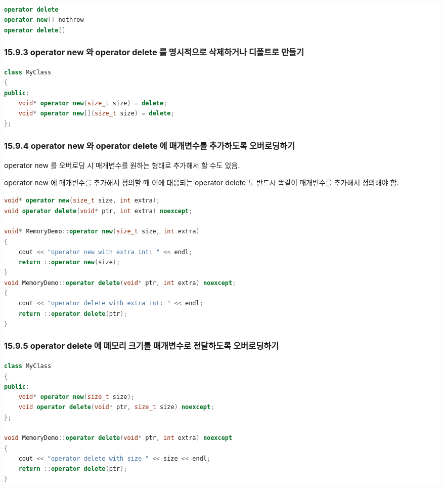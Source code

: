 ```c++
operator delete
operator new[] nothrow
operator delete[]
```


### 15.9.3 operator new 와 operator delete 를 명시적으로 삭제하거나 디폴트로 만들기

```c++
class MyClass
{
public:
    void* operator new(size_t size) = delete;
    void* operator new[](size_t size) = delete;
};

```

### 15.9.4 operator new 와 operator delete 에 매개변수를 추가하도록 오버로딩하기

operator new 를 오버로딩 시 매개변수를 원하는 형태로 추가해서 할 수도 있음.

operator new 에 매개변수를 추가해서 정의할 때 이에 대응되는 operator delete 도 반드시 똑같이
매개변수를 추가해서 정의해야 함.

```c++
void* operator new(size_t size, int extra);
void operator delete(void* ptr, int extra) noexcept;

void* MemoryDemo::operator new(size_t size, int extra)
{
    cout << "operator new with extra int: " << endl;
    return ::operator new(size);
}
void MemoryDemo::operator delete(void* ptr, int extra) noexcept;
{
    cout << "operator delete with extra int: " << endl;
    return ::operator delete(ptr);
}
```


### 15.9.5 operator delete 에 메모리 크기를 매개변수로 전달하도록 오버로딩하기


```c++
class MyClass
{
public:
    void* operator new(size_t size);
    void operator delete(void* ptr, size_t size) noexcept;
};

void MemoryDemo::operator delete(void* ptr, int extra) noexcept
{
    cout << "operator delete with size " << size << endl;
    return ::operator delete(ptr);
}
```